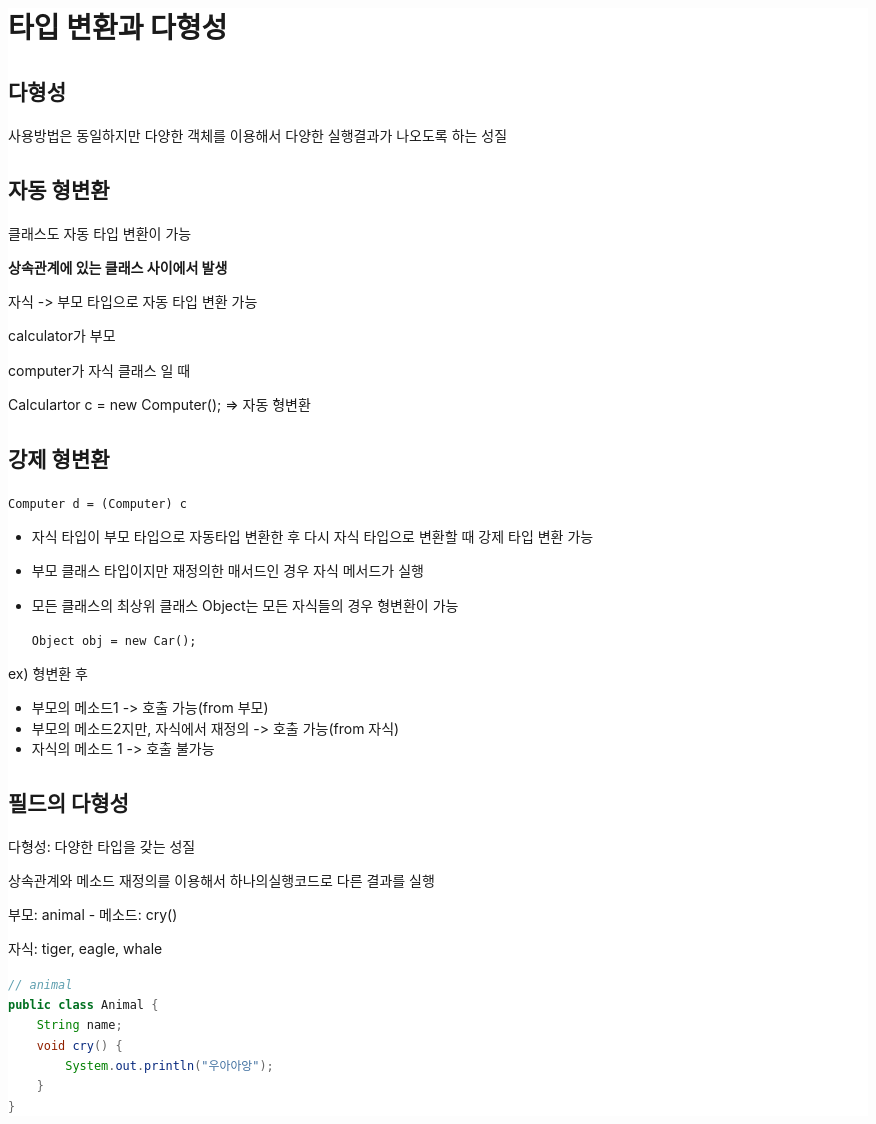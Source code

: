 # 타입 변환과 다형성

## 다형성

사용방법은 동일하지만 다양한 객체를 이용해서 다양한 실행결과가 나오도록 하는 성질



## 자동 형변환

클래스도 자동 타입 변환이 가능

**상속관계에 있는 클래스 사이에서 발생**

자식 -> 부모 타입으로 자동 타입 변환 가능



calculator가 부모

computer가 자식 클래스 일 때

Calculartor c = new Computer(); => 자동 형변환



## 강제 형변환

`Computer d = (Computer) c`

* 자식 타입이 부모 타입으로 자동타입 변환한 후 다시 자식 타입으로 변환할 때 강제 타입 변환 가능

* 부모 클래스 타입이지만 재정의한 매서드인 경우 자식 메서드가 실행

* 모든 클래스의 최상위 클래스 Object는 모든 자식들의 경우 형변환이 가능

  `Object obj = new Car();`



ex) 형변환 후 

* 부모의 메소드1  -> 호출 가능(from 부모)
* 부모의 메소드2지만, 자식에서 재정의 -> 호출 가능(from 자식) 
* 자식의 메소드 1 -> 호출 불가능



## 필드의 다형성

다형성: 다양한 타입을 갖는 성질

상속관계와 메소드 재정의를 이용해서 하나의실행코드로 다른 결과를 실행

부모: animal - 메소드: cry()

자식: tiger, eagle, whale

```java
// animal
public class Animal {
	String name;
	void cry() {
		System.out.println("우아아앙");
	}
}
```
